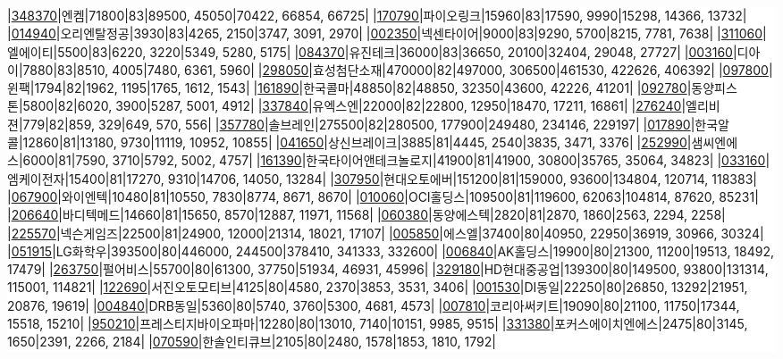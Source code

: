 |[348370](https://finance.daum.net/quotes/A348370)|엔켐|71800|83|89500, 45050|70422, 66854, 66725|
|[170790](https://finance.daum.net/quotes/A170790)|파이오링크|15960|83|17590, 9990|15298, 14366, 13732|
|[014940](https://finance.daum.net/quotes/A014940)|오리엔탈정공|3930|83|4265, 2150|3747, 3091, 2970|
|[002350](https://finance.daum.net/quotes/A002350)|넥센타이어|9000|83|9290, 5700|8215, 7781, 7638|
|[311060](https://finance.daum.net/quotes/A311060)|엘에이티|5500|83|6220, 3220|5349, 5280, 5175|
|[084370](https://finance.daum.net/quotes/A084370)|유진테크|36000|83|36650, 20100|32404, 29048, 27727|
|[003160](https://finance.daum.net/quotes/A003160)|디아이|7880|83|8510, 4005|7480, 6361, 5960|
|[298050](https://finance.daum.net/quotes/A298050)|효성첨단소재|470000|82|497000, 306500|461530, 422626, 406392|
|[097800](https://finance.daum.net/quotes/A097800)|윈팩|1794|82|1962, 1195|1765, 1612, 1543|
|[161890](https://finance.daum.net/quotes/A161890)|한국콜마|48850|82|48850, 32350|43600, 42226, 41201|
|[092780](https://finance.daum.net/quotes/A092780)|동양피스톤|5800|82|6020, 3900|5287, 5001, 4912|
|[337840](https://finance.daum.net/quotes/A337840)|유엑스엔|22000|82|22800, 12950|18470, 17211, 16861|
|[276240](https://finance.daum.net/quotes/A276240)|엘리비젼|779|82|859, 329|649, 570, 556|
|[357780](https://finance.daum.net/quotes/A357780)|솔브레인|275500|82|280500, 177900|249480, 234146, 229197|
|[017890](https://finance.daum.net/quotes/A017890)|한국알콜|12860|81|13180, 9730|11119, 10952, 10855|
|[041650](https://finance.daum.net/quotes/A041650)|상신브레이크|3885|81|4445, 2540|3835, 3471, 3376|
|[252990](https://finance.daum.net/quotes/A252990)|샘씨엔에스|6000|81|7590, 3710|5792, 5002, 4757|
|[161390](https://finance.daum.net/quotes/A161390)|한국타이어앤테크놀로지|41900|81|41900, 30800|35765, 35064, 34823|
|[033160](https://finance.daum.net/quotes/A033160)|엠케이전자|15400|81|17270, 9310|14706, 14050, 13284|
|[307950](https://finance.daum.net/quotes/A307950)|현대오토에버|151200|81|159000, 93600|134804, 120714, 118383|
|[067900](https://finance.daum.net/quotes/A067900)|와이엔텍|10480|81|10550, 7830|8774, 8671, 8670|
|[010060](https://finance.daum.net/quotes/A010060)|OCI홀딩스|109500|81|119600, 62063|104814, 87620, 85231|
|[206640](https://finance.daum.net/quotes/A206640)|바디텍메드|14660|81|15650, 8570|12887, 11971, 11568|
|[060380](https://finance.daum.net/quotes/A060380)|동양에스텍|2820|81|2870, 1860|2563, 2294, 2258|
|[225570](https://finance.daum.net/quotes/A225570)|넥슨게임즈|22500|81|24900, 12000|21314, 18021, 17107|
|[005850](https://finance.daum.net/quotes/A005850)|에스엘|37400|80|40950, 22950|36919, 30966, 30324|
|[051915](https://finance.daum.net/quotes/A051915)|LG화학우|393500|80|446000, 244500|378410, 341333, 332600|
|[006840](https://finance.daum.net/quotes/A006840)|AK홀딩스|19900|80|21300, 11200|19513, 18492, 17479|
|[263750](https://finance.daum.net/quotes/A263750)|펄어비스|55700|80|61300, 37750|51934, 46931, 45996|
|[329180](https://finance.daum.net/quotes/A329180)|HD현대중공업|139300|80|149500, 93800|131314, 115001, 114821|
|[122690](https://finance.daum.net/quotes/A122690)|서진오토모티브|4125|80|4580, 2370|3853, 3531, 3406|
|[001530](https://finance.daum.net/quotes/A001530)|DI동일|22250|80|26850, 13292|21951, 20876, 19619|
|[004840](https://finance.daum.net/quotes/A004840)|DRB동일|5360|80|5740, 3760|5300, 4681, 4573|
|[007810](https://finance.daum.net/quotes/A007810)|코리아써키트|19090|80|21100, 11750|17344, 15518, 15210|
|[950210](https://finance.daum.net/quotes/A950210)|프레스티지바이오파마|12280|80|13010, 7140|10151, 9985, 9515|
|[331380](https://finance.daum.net/quotes/A331380)|포커스에이치엔에스|2475|80|3145, 1650|2391, 2266, 2184|
|[070590](https://finance.daum.net/quotes/A070590)|한솔인티큐브|2105|80|2480, 1578|1853, 1810, 1792|